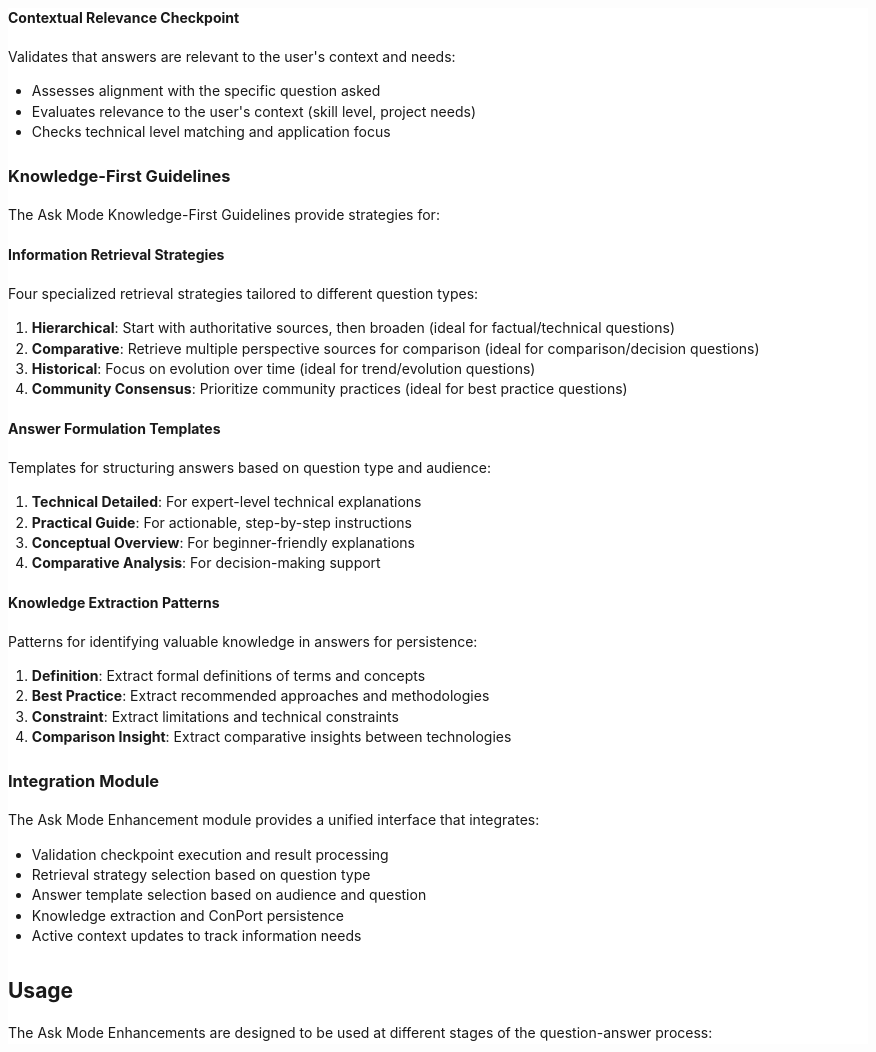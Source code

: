 #### Contextual Relevance Checkpoint

Validates that answers are relevant to the user's context and needs:

- Assesses alignment with the specific question asked
- Evaluates relevance to the user's context (skill level, project needs)
- Checks technical level matching and application focus

### Knowledge-First Guidelines

The Ask Mode Knowledge-First Guidelines provide strategies for:

#### Information Retrieval Strategies

Four specialized retrieval strategies tailored to different question types:

1. **Hierarchical**: Start with authoritative sources, then broaden (ideal for factual/technical questions)
2. **Comparative**: Retrieve multiple perspective sources for comparison (ideal for comparison/decision questions)
3. **Historical**: Focus on evolution over time (ideal for trend/evolution questions)
4. **Community Consensus**: Prioritize community practices (ideal for best practice questions)

#### Answer Formulation Templates

Templates for structuring answers based on question type and audience:

1. **Technical Detailed**: For expert-level technical explanations
2. **Practical Guide**: For actionable, step-by-step instructions
3. **Conceptual Overview**: For beginner-friendly explanations
4. **Comparative Analysis**: For decision-making support

#### Knowledge Extraction Patterns

Patterns for identifying valuable knowledge in answers for persistence:

1. **Definition**: Extract formal definitions of terms and concepts
2. **Best Practice**: Extract recommended approaches and methodologies
3. **Constraint**: Extract limitations and technical constraints
4. **Comparison Insight**: Extract comparative insights between technologies

### Integration Module

The Ask Mode Enhancement module provides a unified interface that integrates:

- Validation checkpoint execution and result processing
- Retrieval strategy selection based on question type
- Answer template selection based on audience and question
- Knowledge extraction and ConPort persistence
- Active context updates to track information needs

## Usage

The Ask Mode Enhancements are designed to be used at different stages of the question-answer process:
